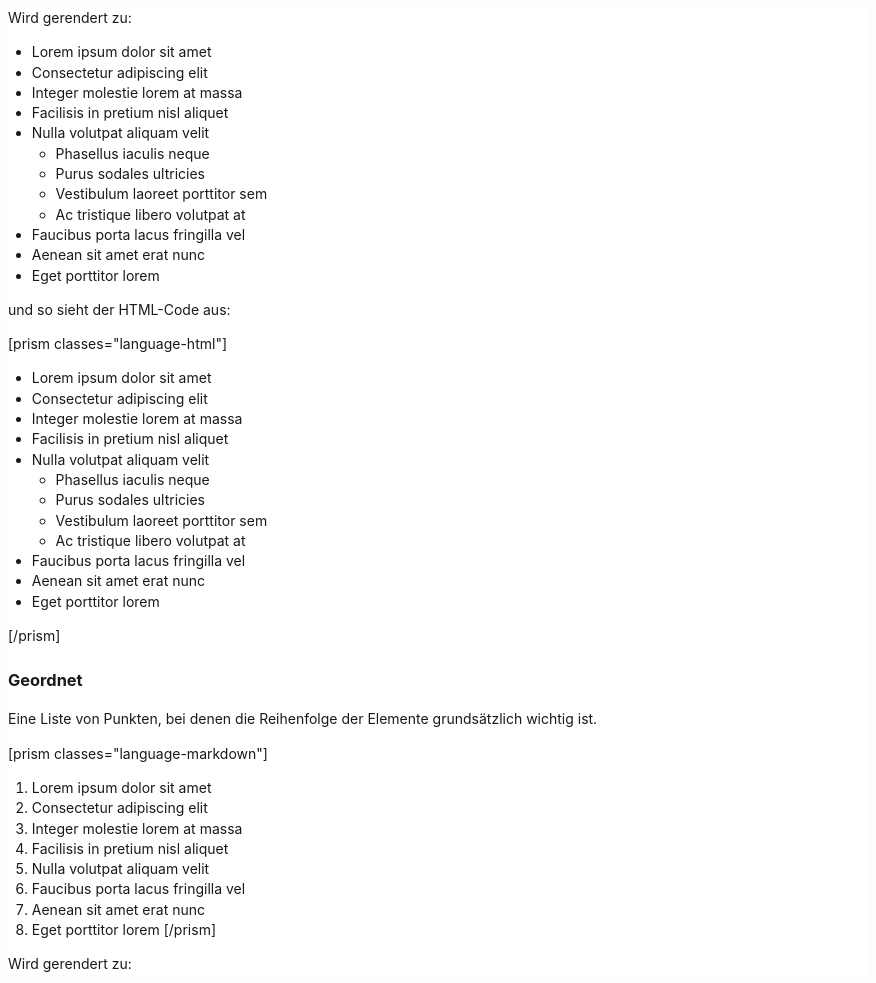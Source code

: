 Wird gerendert zu:

+ Lorem ipsum dolor sit amet
+ Consectetur adipiscing elit
+ Integer molestie lorem at massa
+ Facilisis in pretium nisl aliquet
+ Nulla volutpat aliquam velit
  - Phasellus iaculis neque
  - Purus sodales ultricies
  - Vestibulum laoreet porttitor sem
  - Ac tristique libero volutpat at
+ Faucibus porta lacus fringilla vel
+ Aenean sit amet erat nunc
+ Eget porttitor lorem

und so sieht der HTML-Code aus:

[prism classes="language-html"]
<ul>
  <li>Lorem ipsum dolor sit amet</li>
  <li>Consectetur adipiscing elit</li>
  <li>Integer molestie lorem at massa</li>
  <li>Facilisis in pretium nisl aliquet</li>
  <li>Nulla volutpat aliquam velit
    <ul>
      <li>Phasellus iaculis neque</li>
      <li>Purus sodales ultricies</li>
      <li>Vestibulum laoreet porttitor sem</li>
      <li>Ac tristique libero volutpat at</li>
    </ul>
  </li>
  <li>Faucibus porta lacus fringilla vel</li>
  <li>Aenean sit amet erat nunc</li>
  <li>Eget porttitor lorem</li>
</ul>
[/prism]

### Geordnet

Eine Liste von Punkten, bei denen die Reihenfolge der Elemente grundsätzlich wichtig ist.

[prism classes="language-markdown"]
1. Lorem ipsum dolor sit amet
2. Consectetur adipiscing elit
3. Integer molestie lorem at massa
4. Facilisis in pretium nisl aliquet
5. Nulla volutpat aliquam velit
6. Faucibus porta lacus fringilla vel
7. Aenean sit amet erat nunc
8. Eget porttitor lorem
[/prism]

Wird gerendert zu:


[id]: https://octodex.github.com/images/dojocat.jpg  "The Dojocat"